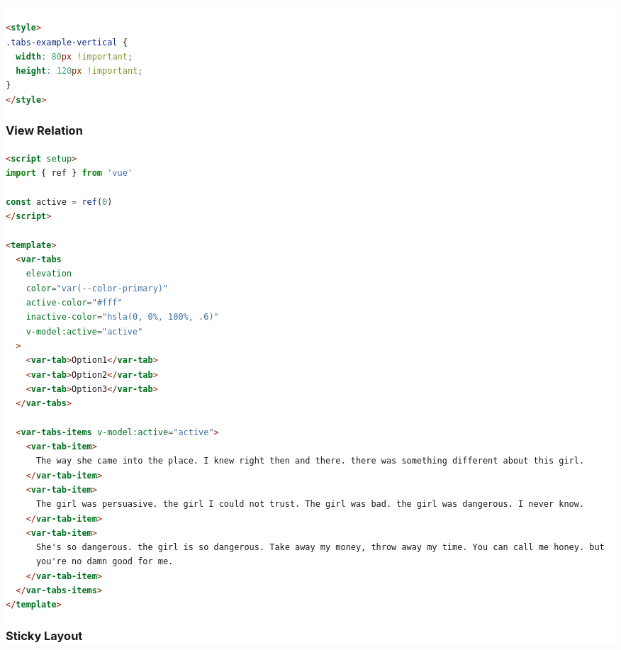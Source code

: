 ```html

<style>
.tabs-example-vertical {
  width: 80px !important;
  height: 120px !important;
}
</style>
```

### View Relation

```html
<script setup>
import { ref } from 'vue'

const active = ref(0)
</script>

<template>
  <var-tabs
    elevation
    color="var(--color-primary)"
    active-color="#fff"
    inactive-color="hsla(0, 0%, 100%, .6)"
    v-model:active="active"
  >
    <var-tab>Option1</var-tab>
    <var-tab>Option2</var-tab>
    <var-tab>Option3</var-tab>
  </var-tabs>

  <var-tabs-items v-model:active="active">
    <var-tab-item>
      The way she came into the place. I knew right then and there. there was something different about this girl.
    </var-tab-item>
    <var-tab-item>
      The girl was persuasive. the girl I could not trust. The girl was bad. the girl was dangerous. I never know.
    </var-tab-item>
    <var-tab-item>
      She's so dangerous. the girl is so dangerous. Take away my money, throw away my time. You can call me honey. but
      you're no damn good for me.
    </var-tab-item>
  </var-tabs-items>
</template>
```

### Sticky Layout
